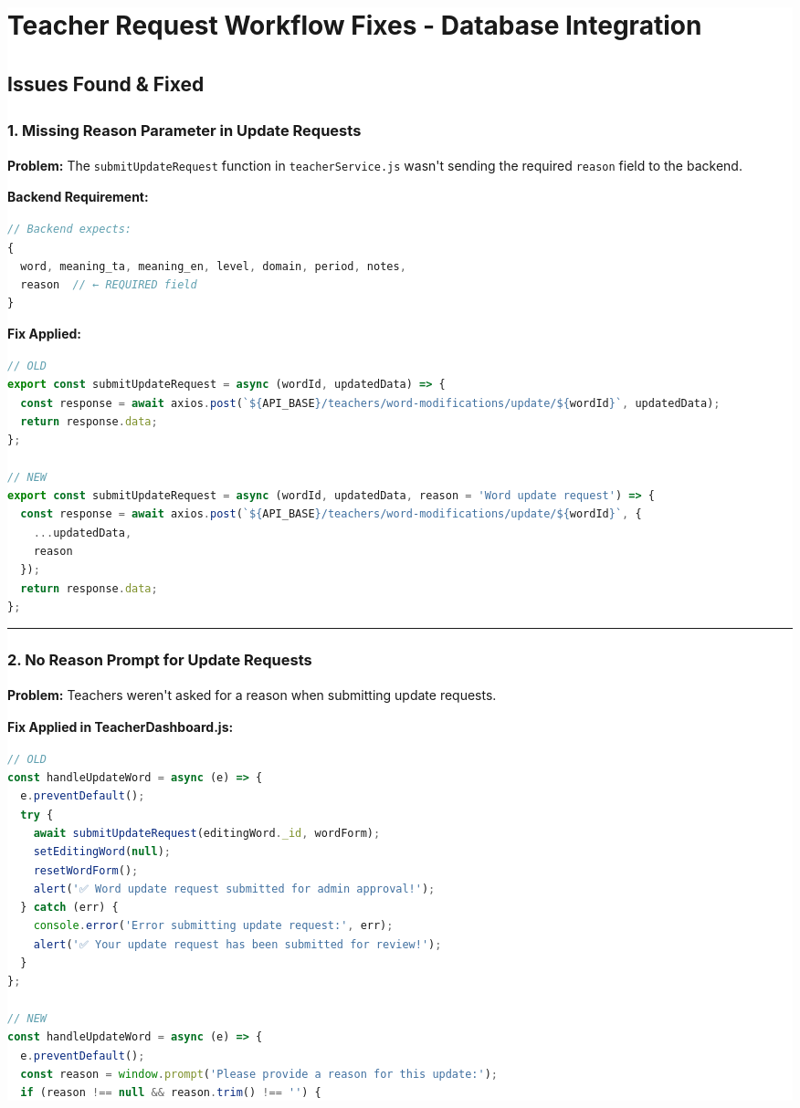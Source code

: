 # Teacher Request Workflow Fixes - Database Integration

## Issues Found & Fixed

### 1. **Missing Reason Parameter in Update Requests**

**Problem:** The `submitUpdateRequest` function in `teacherService.js` wasn't sending the required `reason` field to the backend.

**Backend Requirement:**
```javascript
// Backend expects:
{
  word, meaning_ta, meaning_en, level, domain, period, notes,
  reason  // ← REQUIRED field
}
```

**Fix Applied:**
```javascript
// OLD
export const submitUpdateRequest = async (wordId, updatedData) => {
  const response = await axios.post(`${API_BASE}/teachers/word-modifications/update/${wordId}`, updatedData);
  return response.data;
};

// NEW
export const submitUpdateRequest = async (wordId, updatedData, reason = 'Word update request') => {
  const response = await axios.post(`${API_BASE}/teachers/word-modifications/update/${wordId}`, {
    ...updatedData,
    reason
  });
  return response.data;
};
```

---

### 2. **No Reason Prompt for Update Requests**

**Problem:** Teachers weren't asked for a reason when submitting update requests.

**Fix Applied in TeacherDashboard.js:**
```javascript
// OLD
const handleUpdateWord = async (e) => {
  e.preventDefault();
  try {
    await submitUpdateRequest(editingWord._id, wordForm);
    setEditingWord(null);
    resetWordForm();
    alert('✅ Word update request submitted for admin approval!');
  } catch (err) {
    console.error('Error submitting update request:', err);
    alert('✅ Your update request has been submitted for review!');
  }
};

// NEW
const handleUpdateWord = async (e) => {
  e.preventDefault();
  const reason = window.prompt('Please provide a reason for this update:');
  if (reason !== null && reason.trim() !== '') {
```